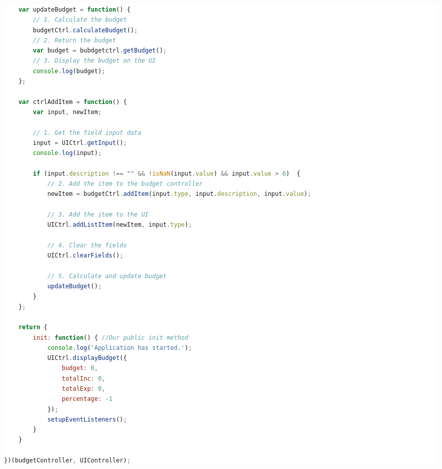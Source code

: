 ```javaScript
	var updateBudget = function() {
		// 1. Calculate the budget
		budgetCtrl.calculateBudget();
		// 2. Return the budget
		var budget = bubdgetctrl.getBudget();
		// 3. Display the budget on the UI
		console.log(budget);
	};

	var ctrlAddItem = function() {
		var input, newItem;

		// 1. Get the field input data
		input = UICtrl.getInput();
		console.log(input);

		if (input.description !== "" && !isNaN(input.value) && input.value > 0)  {
			// 2. Add the item to the budget controller
			newItem = budgetCtrl.addItem(input.type, input.description, input.value);

			// 3. Add the item to the UI
			UICtrl.addListItem(newItem, input.type);

			// 4. Clear the fields
			UICtrl.clearFields();

			// 5. Calculate and update budget
			updateBudget();
		}
	};

	return {
		init: function() { //Our public init method
			console.log('Application has started.');
			UICtrl.displayBudget({
				budget: 0,
				totalInc: 0,
				totalExp: 0,
				percentage: -1
			});
			setupEventListeners();
		}
	}

})(budgetController, UIController);

```
